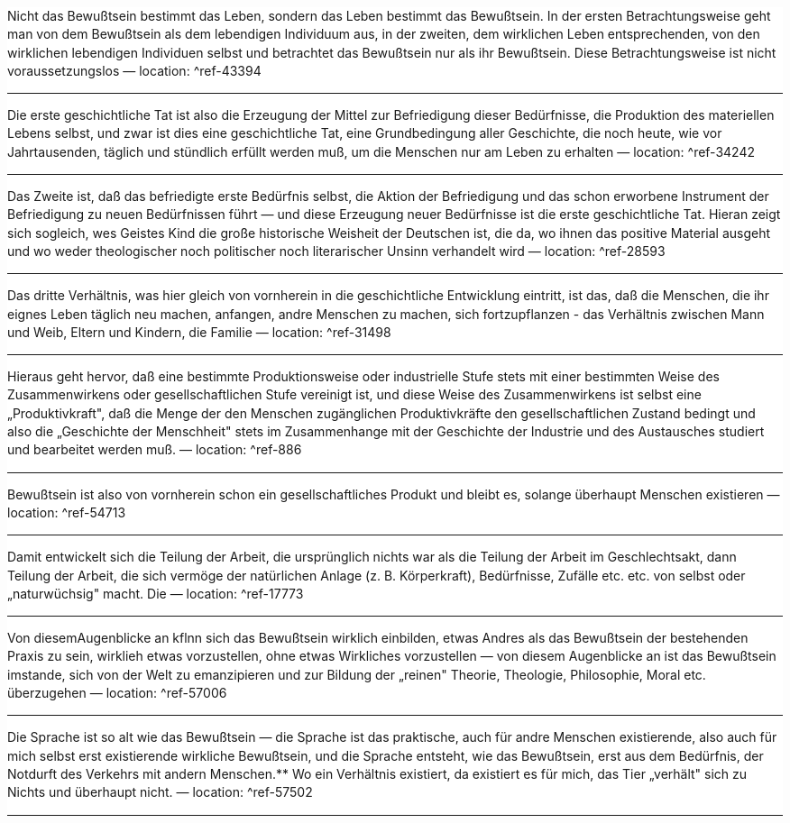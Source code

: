 Nicht das Bewußtsein bestimmt das Leben, sondern das Leben bestimmt das Bewußtsein. In der ersten Betrachtungsweise geht man von dem Bewußtsein als dem lebendigen Individuum aus, in der zweiten, dem wirklichen Leben entsprechenden, von den wirklichen lebendigen Individuen selbst und betrachtet das Bewußtsein nur als ihr Bewußtsein. Diese Betrachtungsweise ist nicht voraussetzungslos — location: []() ^ref-43394

---
Die erste geschichtliche Tat ist also die Erzeugung der Mittel zur Befriedigung dieser Bedürfnisse, die Produktion des materiellen Lebens selbst, und zwar ist dies eine geschichtliche Tat, eine Grundbedingung aller Geschichte, die noch heute, wie vor Jahrtausenden, täglich und stündlich erfüllt werden muß, um die Menschen nur am Leben zu erhalten — location: []() ^ref-34242

---
Das Zweite ist, daß das befriedigte erste Bedürfnis selbst, die Aktion der Befriedigung und das schon erworbene Instrument der Befriedigung zu neuen Bedürfnissen führt — und diese Erzeugung neuer Bedürfnisse ist die erste geschichtliche Tat. Hieran zeigt sich sogleich, wes Geistes Kind die große historische Weisheit der Deutschen ist, die da, wo ihnen das positive Material ausgeht und wo weder theologischer noch politischer noch literarischer Unsinn verhandelt wird — location: []() ^ref-28593

---
Das dritte Verhältnis, was hier gleich von vornherein in die geschichtliche Entwicklung eintritt, ist das, daß die Menschen, die ihr eignes Leben täglich neu machen, anfangen, andre Menschen zu machen, sich fortzupflanzen - das Verhältnis zwischen Mann und Weib, Eltern und Kindern, die Familie — location: []() ^ref-31498

---
Hieraus geht hervor, daß eine bestimmte Produktionsweise oder industrielle Stufe stets mit einer bestimmten Weise des Zusammenwirkens oder gesellschaftlichen Stufe vereinigt ist, und diese Weise des Zusammenwirkens ist selbst eine „Produktivkraft", daß die Menge der den Menschen zugänglichen Produktivkräfte den gesellschaftlichen Zustand bedingt und also die „Geschichte der Menschheit" stets im Zusammenhange mit der Geschichte der Industrie und des Austausches studiert und bearbeitet werden muß. — location: []() ^ref-886

---
Bewußtsein ist also von vornherein schon ein gesellschaftliches Produkt und bleibt es, solange überhaupt Menschen existieren — location: []() ^ref-54713

---
Damit entwickelt sich die Teilung der Arbeit, die ursprünglich nichts war als die Teilung der Arbeit im Geschlechtsakt, dann Teilung der Arbeit, die sich vermöge der natürlichen Anlage (z. B. Körperkraft), Bedürfnisse, Zufälle etc. etc. von selbst oder „naturwüchsig" macht. Die — location: []() ^ref-17773

---
Von diesemAugenblicke an kflnn sich das Bewußtsein wirklich einbilden, etwas Andres als das Bewußtsein der bestehenden Praxis zu sein, wirklieh etwas vorzustellen, ohne etwas Wirkliches vorzustellen — von diesem Augenblicke an ist das Bewußtsein imstande, sich von der Welt zu emanzipieren und zur Bildung der „reinen" Theorie, Theologie, Philosophie, Moral etc. überzugehen — location: []() ^ref-57006

---
Die Sprache ist so alt wie das Bewußtsein — die Sprache ist das praktische, auch für andre Menschen existierende, also auch für mich selbst erst existierende wirkliche Bewußtsein, und die Sprache entsteht, wie das Bewußtsein, erst aus dem Bedürfnis, der Notdurft des Verkehrs mit andern Menschen.** Wo ein Verhältnis existiert, da existiert es für mich, das Tier „verhält" sich zu Nichts und überhaupt nicht. — location: []() ^ref-57502

---